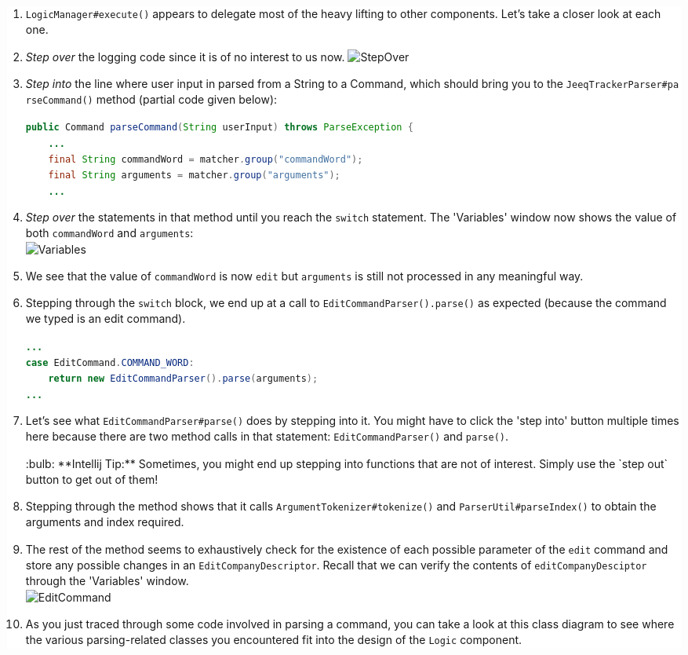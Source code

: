 1. `LogicManager#execute()` appears to delegate most of the heavy lifting to other components. Let’s take a closer look at each one.

1. _Step over_ the logging code since it is of no interest to us now.
   ![StepOver](../images/tracing/StepOver.png)

1. _Step into_ the line where user input in parsed from a String to a Command, which should bring you to the `JeeqTrackerParser#parseCommand()` method (partial code given below):
   ``` java
   public Command parseCommand(String userInput) throws ParseException {
       ...
       final String commandWord = matcher.group("commandWord");
       final String arguments = matcher.group("arguments");
       ...
   ```

1. _Step over_ the statements in that method until you reach the `switch` statement. The 'Variables' window now shows the value of both `commandWord` and `arguments`:<br>
    ![Variables](../images/tracing/Variables.png)

1. We see that the value of `commandWord` is now `edit` but `arguments` is still not processed in any meaningful way.

1. Stepping through the `switch` block, we end up at a call to `EditCommandParser().parse()` as expected (because the command we typed is an edit command).

    ``` java
    ...
    case EditCommand.COMMAND_WORD:
        return new EditCommandParser().parse(arguments);
    ...
    ```

1. Let’s see what `EditCommandParser#parse()` does by stepping into it. You might have to click the 'step into' button multiple times here because there are two method calls in that statement: `EditCommandParser()` and `parse()`.

   <div markdown="span" class="alert alert-primary">:bulb: **Intellij Tip:** Sometimes, you might end up stepping into functions that are not of interest. Simply use the `step out` button to get out of them!
   </div>

1. Stepping through the method shows that it calls `ArgumentTokenizer#tokenize()` and `ParserUtil#parseIndex()` to obtain the arguments and index required.

1. The rest of the method seems to exhaustively check for the existence of each possible parameter of the `edit` command and store any possible changes in an `EditCompanyDescriptor`. Recall that we can verify the contents of `editCompanyDesciptor` through the 'Variables' window.<br>
   ![EditCommand](../images/tracing/EditCommand.png)

1. As you just traced through some code involved in parsing a command, you can take a look at this class diagram to see where the various parsing-related classes you encountered fit into the design of the `Logic` component.